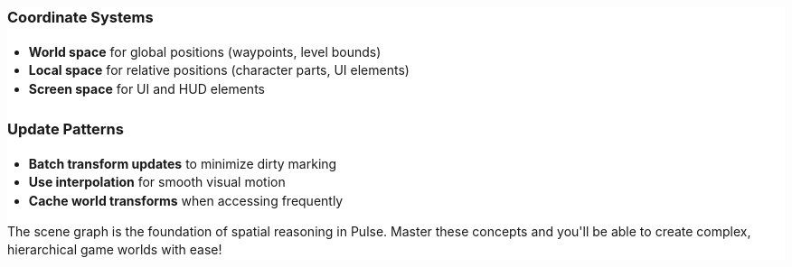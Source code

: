 ### Coordinate Systems
- **World space** for global positions (waypoints, level bounds)
- **Local space** for relative positions (character parts, UI elements)
- **Screen space** for UI and HUD elements

### Update Patterns
- **Batch transform updates** to minimize dirty marking
- **Use interpolation** for smooth visual motion
- **Cache world transforms** when accessing frequently

The scene graph is the foundation of spatial reasoning in Pulse. Master these concepts and you'll be able to create complex, hierarchical game worlds with ease!
